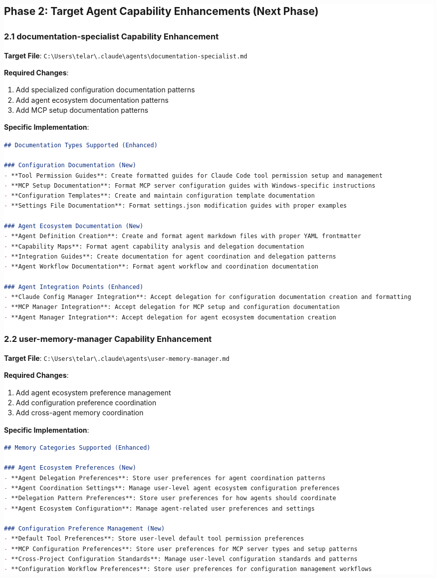 ## Phase 2: Target Agent Capability Enhancements (Next Phase)

### 2.1 documentation-specialist Capability Enhancement

**Target File**: `C:\Users\telar\.claude\agents\documentation-specialist.md`

**Required Changes**:

1. Add specialized configuration documentation patterns
2. Add agent ecosystem documentation patterns  
3. Add MCP setup documentation patterns

**Specific Implementation**:

```markdown
## Documentation Types Supported (Enhanced)

### Configuration Documentation (New)
- **Tool Permission Guides**: Create formatted guides for Claude Code tool permission setup and management
- **MCP Setup Documentation**: Format MCP server configuration guides with Windows-specific instructions
- **Configuration Templates**: Create and maintain configuration template documentation
- **Settings File Documentation**: Format settings.json modification guides with proper examples

### Agent Ecosystem Documentation (New)  
- **Agent Definition Creation**: Create and format agent markdown files with proper YAML frontmatter
- **Capability Maps**: Format agent capability analysis and delegation documentation
- **Integration Guides**: Create documentation for agent coordination and delegation patterns
- **Agent Workflow Documentation**: Format agent workflow and coordination documentation

### Agent Integration Points (Enhanced)
- **Claude Config Manager Integration**: Accept delegation for configuration documentation creation and formatting
- **MCP Manager Integration**: Accept delegation for MCP setup and configuration documentation
- **Agent Manager Integration**: Accept delegation for agent ecosystem documentation creation
```

### 2.2 user-memory-manager Capability Enhancement

**Target File**: `C:\Users\telar\.claude\agents\user-memory-manager.md`

**Required Changes**:

1. Add agent ecosystem preference management
2. Add configuration preference coordination
3. Add cross-agent memory coordination

**Specific Implementation**:

```markdown
## Memory Categories Supported (Enhanced)

### Agent Ecosystem Preferences (New)
- **Agent Delegation Preferences**: Store user preferences for agent coordination patterns
- **Agent Coordination Settings**: Manage user-level agent ecosystem configuration preferences
- **Delegation Pattern Preferences**: Store user preferences for how agents should coordinate
- **Agent Ecosystem Configuration**: Manage agent-related user preferences and settings

### Configuration Preference Management (New)
- **Default Tool Preferences**: Store user-level default tool permission preferences
- **MCP Configuration Preferences**: Store user preferences for MCP server types and setup patterns
- **Cross-Project Configuration Standards**: Manage user-level configuration standards and patterns
- **Configuration Workflow Preferences**: Store user preferences for configuration management workflows
```